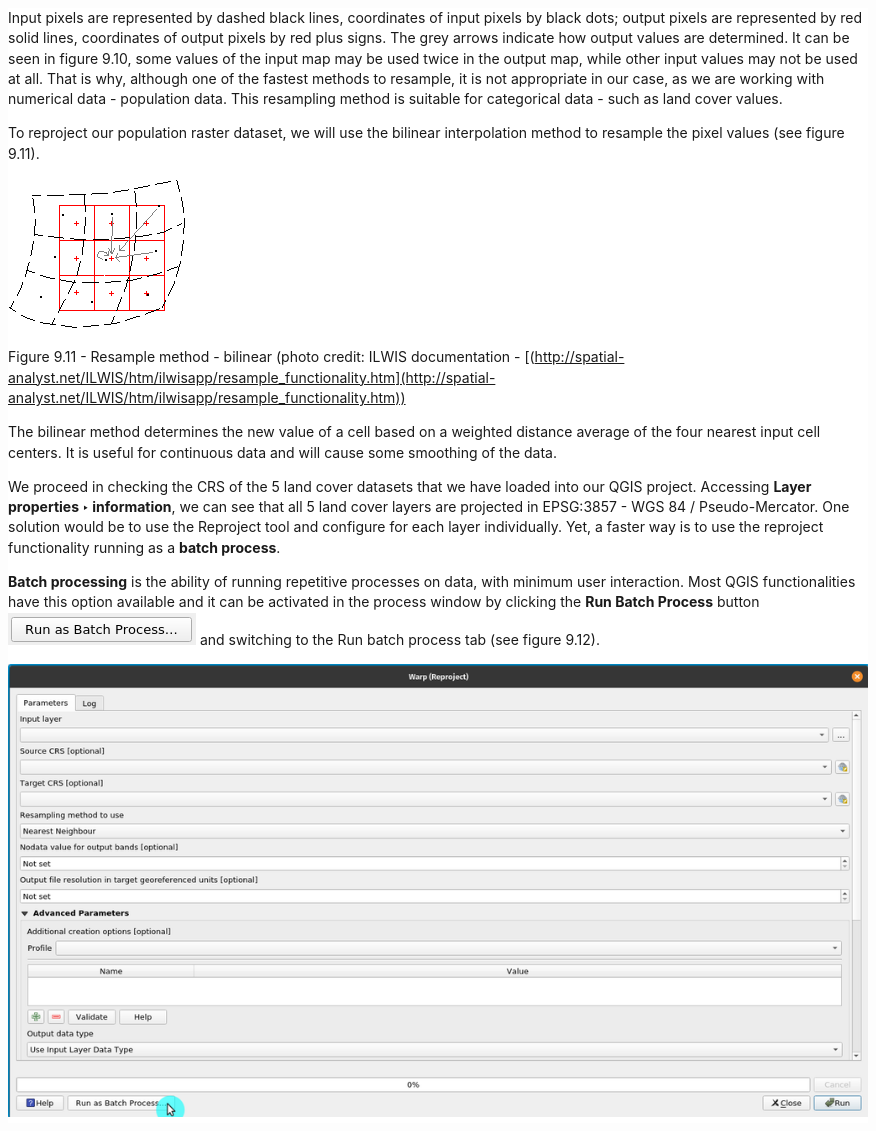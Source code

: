 Input pixels are represented by dashed black lines, coordinates of input pixels by black dots; output pixels are represented by red solid lines, coordinates of output pixels by red plus signs. The grey arrows indicate how output values are determined. It can be seen in figure 9.10, some values of the input map may be used twice in the output map, while other input values may not be used at all. That is why, although one of the fastest methods to resample,  it is not appropriate in our case, as we are working with numerical data - population data. This resampling method is suitable for categorical data - such as land cover values. 

To reproject our population raster dataset, we will use the bilinear interpolation method to resample the pixel values (see figure 9.11).

![Resample method - bilinear](media/fig911.png "Resample method - bilinear")

Figure 9.11 - Resample method - bilinear (photo credit: ILWIS documentation - [(http://spatial-analyst.net/ILWIS/htm/ilwisapp/resample_functionality.htm](http://spatial-analyst.net/ILWIS/htm/ilwisapp/resample_functionality.htm))

The bilinear method determines the new value of a cell based on a weighted distance average of the four nearest input cell centers. It is useful for continuous data and will cause some smoothing of the data. 

We proceed in checking the CRS of the 5 land cover datasets that we have loaded into our QGIS project. Accessing **Layer properties ‣ information**, we can see that all 5 land cover layers are projected in EPSG:3857 - WGS 84 / Pseudo-Mercator. One solution would be to use the Reproject tool and configure for each layer individually. Yet, a faster way is to use the reproject functionality running as a **batch process**.

**Batch processing** is the ability of running repetitive processes on data, with minimum user interaction. Most QGIS functionalities have this option available and it can be activated in the process window by clicking the **Run Batch Process** button ![Run batch processe button](media/batch-btn.png "Run batch processe button") and switching to the Run batch process tab (see figure 9.12). 

![Batch processing tab on a QGIS functionality window](media/fig912.png "Batch processing tab on a QGIS functionality window")
